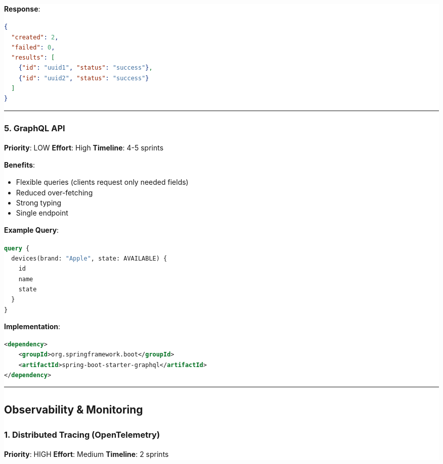 **Response**:
```json
{
  "created": 2,
  "failed": 0,
  "results": [
    {"id": "uuid1", "status": "success"},
    {"id": "uuid2", "status": "success"}
  ]
}
```

---

### 5. GraphQL API

**Priority**: LOW
**Effort**: High
**Timeline**: 4-5 sprints

**Benefits**:
- Flexible queries (clients request only needed fields)
- Reduced over-fetching
- Strong typing
- Single endpoint

**Example Query**:
```graphql
query {
  devices(brand: "Apple", state: AVAILABLE) {
    id
    name
    state
  }
}
```

**Implementation**:
```xml
<dependency>
    <groupId>org.springframework.boot</groupId>
    <artifactId>spring-boot-starter-graphql</artifactId>
</dependency>
```

---

## Observability & Monitoring

### 1. Distributed Tracing (OpenTelemetry)

**Priority**: HIGH
**Effort**: Medium
**Timeline**: 2 sprints
